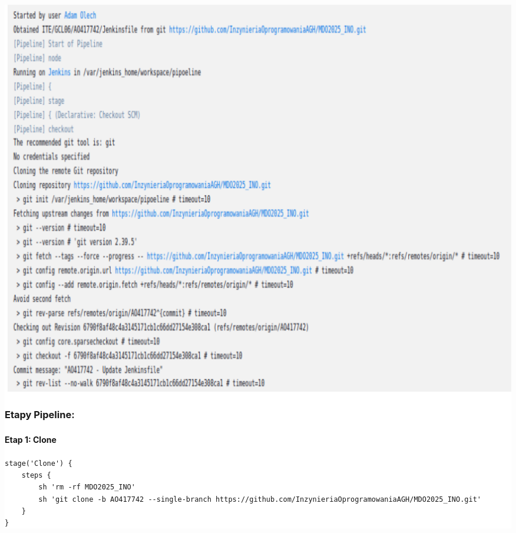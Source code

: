 ![](screenshots/SCM.png)

### Etapy Pipeline:

#### Etap 1: Clone

```
stage('Clone') {
    steps {
        sh 'rm -rf MDO2025_INO'
        sh 'git clone -b AO417742 --single-branch https://github.com/InzynieriaOprogramowaniaAGH/MDO2025_INO.git'
    }
}

```
